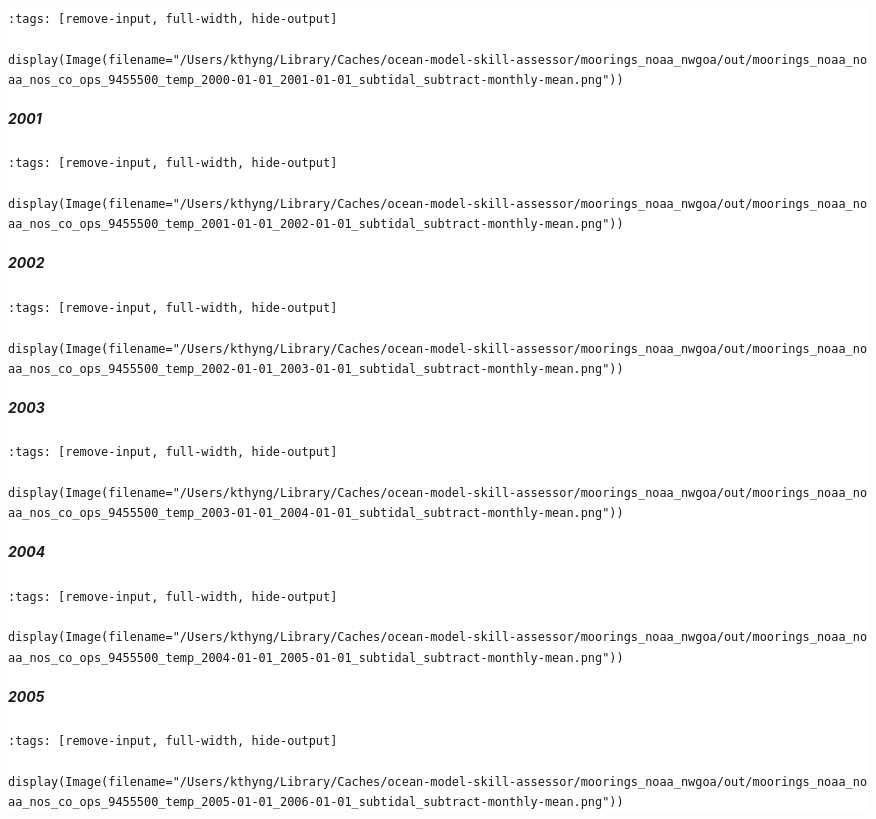 
```{code-cell}
:tags: [remove-input, full-width, hide-output]

display(Image(filename="/Users/kthyng/Library/Caches/ocean-model-skill-assessor/moorings_noaa_nwgoa/out/moorings_noaa_noaa_nos_co_ops_9455500_temp_2000-01-01_2001-01-01_subtidal_subtract-monthly-mean.png"))
```

##### 2001


```{code-cell}
:tags: [remove-input, full-width, hide-output]

display(Image(filename="/Users/kthyng/Library/Caches/ocean-model-skill-assessor/moorings_noaa_nwgoa/out/moorings_noaa_noaa_nos_co_ops_9455500_temp_2001-01-01_2002-01-01_subtidal_subtract-monthly-mean.png"))
```

##### 2002


```{code-cell}
:tags: [remove-input, full-width, hide-output]

display(Image(filename="/Users/kthyng/Library/Caches/ocean-model-skill-assessor/moorings_noaa_nwgoa/out/moorings_noaa_noaa_nos_co_ops_9455500_temp_2002-01-01_2003-01-01_subtidal_subtract-monthly-mean.png"))
```

##### 2003


```{code-cell}
:tags: [remove-input, full-width, hide-output]

display(Image(filename="/Users/kthyng/Library/Caches/ocean-model-skill-assessor/moorings_noaa_nwgoa/out/moorings_noaa_noaa_nos_co_ops_9455500_temp_2003-01-01_2004-01-01_subtidal_subtract-monthly-mean.png"))
```

##### 2004


```{code-cell}
:tags: [remove-input, full-width, hide-output]

display(Image(filename="/Users/kthyng/Library/Caches/ocean-model-skill-assessor/moorings_noaa_nwgoa/out/moorings_noaa_noaa_nos_co_ops_9455500_temp_2004-01-01_2005-01-01_subtidal_subtract-monthly-mean.png"))
```

##### 2005


```{code-cell}
:tags: [remove-input, full-width, hide-output]

display(Image(filename="/Users/kthyng/Library/Caches/ocean-model-skill-assessor/moorings_noaa_nwgoa/out/moorings_noaa_noaa_nos_co_ops_9455500_temp_2005-01-01_2006-01-01_subtidal_subtract-monthly-mean.png"))
```
